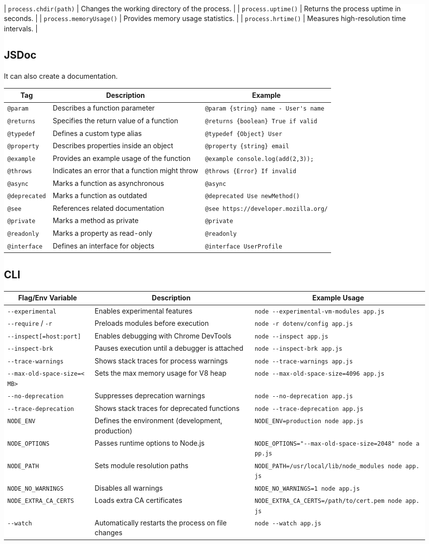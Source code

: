 | `process.chdir(path)`                       | Changes the working directory of the process.              |
| `process.uptime()`                          | Returns the process uptime in seconds.                     |
| `process.memoryUsage()`                     | Provides memory usage statistics.                          |
| `process.hrtime()`                          | Measures high-resolution time intervals.                   |

## JSDoc

It can also create a documentation.

| Tag           | Description                                    | Example                               |
| ------------- | ---------------------------------------------- | ------------------------------------- |
| `@param`      | Describes a function parameter                 | `@param {string} name - User's name`  |
| `@returns`    | Specifies the return value of a function       | `@returns {boolean} True if valid`    |
| `@typedef`    | Defines a custom type alias                    | `@typedef {Object} User`              |
| `@property`   | Describes properties inside an object          | `@property {string} email`            |
| `@example`    | Provides an example usage of the function      | `@example console.log(add(2,3));`     |
| `@throws`     | Indicates an error that a function might throw | `@throws {Error} If invalid`          |
| `@async`      | Marks a function as asynchronous               | `@async`                              |
| `@deprecated` | Marks a function as outdated                   | `@deprecated Use newMethod()`         |
| `@see`        | References related documentation               | `@see https://developer.mozilla.org/` |
| `@private`    | Marks a method as private                      | `@private`                            |
| `@readonly`   | Marks a property as read-only                  | `@readonly`                           |
| `@interface`  | Defines an interface for objects               | `@interface UserProfile`              |

## CLI

| Flag/Env Variable              | Description                                        | Example Usage                                          |
| ------------------------------ | -------------------------------------------------- | ------------------------------------------------------ |
| `--experimental`               | Enables experimental features                      | `node --experimental-vm-modules app.js`                |
| `--require` / `-r`             | Preloads modules before execution                  | `node -r dotenv/config app.js`                         |
| `--inspect[=host:port]`        | Enables debugging with Chrome DevTools             | `node --inspect app.js`                                |
| `--inspect-brk`                | Pauses execution until a debugger is attached      | `node --inspect-brk app.js`                            |
| `--trace-warnings`             | Shows stack traces for process warnings            | `node --trace-warnings app.js`                         |
| `--max-old-space-size=<MB>`    | Sets the max memory usage for V8 heap              | `node --max-old-space-size=4096 app.js`                |
| `--no-deprecation`             | Suppresses deprecation warnings                    | `node --no-deprecation app.js`                         |
| `--trace-deprecation`          | Shows stack traces for deprecated functions        | `node --trace-deprecation app.js`                      |
| `NODE_ENV`                     | Defines the environment (development, production)  | `NODE_ENV=production node app.js`                      |
| `NODE_OPTIONS`                 | Passes runtime options to Node.js                  | `NODE_OPTIONS="--max-old-space-size=2048" node app.js` |
| `NODE_PATH`                    | Sets module resolution paths                       | `NODE_PATH=/usr/local/lib/node_modules node app.js`    |
| `NODE_NO_WARNINGS`             | Disables all warnings                              | `NODE_NO_WARNINGS=1 node app.js`                       |
| `NODE_EXTRA_CA_CERTS`          | Loads extra CA certificates                        | `NODE_EXTRA_CA_CERTS=/path/to/cert.pem node app.js`    |
| `--watch`                      | Automatically restarts the process on file changes | `node --watch app.js`                                  |